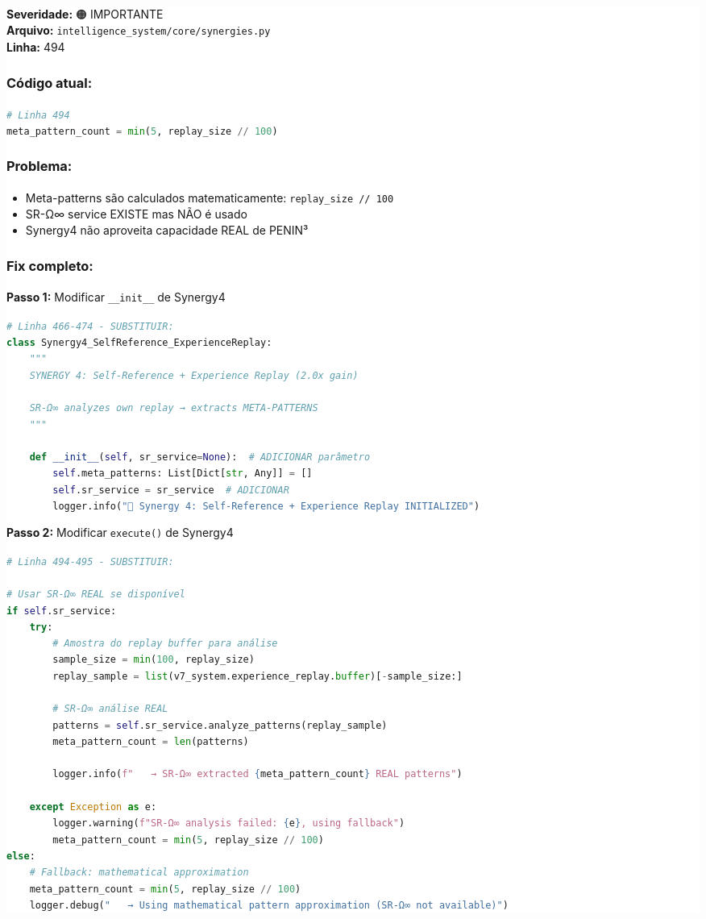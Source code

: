 **Severidade:** 🟠 IMPORTANTE  
**Arquivo:** `intelligence_system/core/synergies.py`  
**Linha:** 494

### Código atual:

```python
# Linha 494
meta_pattern_count = min(5, replay_size // 100)
```

### Problema:

- Meta-patterns são calculados matematicamente: `replay_size // 100`
- SR-Ω∞ service EXISTE mas NÃO é usado
- Synergy4 não aproveita capacidade REAL de PENIN³

### Fix completo:

**Passo 1:** Modificar `__init__` de Synergy4

```python
# Linha 466-474 - SUBSTITUIR:
class Synergy4_SelfReference_ExperienceReplay:
    """
    SYNERGY 4: Self-Reference + Experience Replay (2.0x gain)
    
    SR-Ω∞ analyzes own replay → extracts META-PATTERNS
    """
    
    def __init__(self, sr_service=None):  # ADICIONAR parâmetro
        self.meta_patterns: List[Dict[str, Any]] = []
        self.sr_service = sr_service  # ADICIONAR
        logger.info("🔗 Synergy 4: Self-Reference + Experience Replay INITIALIZED")
```

**Passo 2:** Modificar `execute()` de Synergy4

```python
# Linha 494-495 - SUBSTITUIR:

# Usar SR-Ω∞ REAL se disponível
if self.sr_service:
    try:
        # Amostra do replay buffer para análise
        sample_size = min(100, replay_size)
        replay_sample = list(v7_system.experience_replay.buffer)[-sample_size:]
        
        # SR-Ω∞ análise REAL
        patterns = self.sr_service.analyze_patterns(replay_sample)
        meta_pattern_count = len(patterns)
        
        logger.info(f"   → SR-Ω∞ extracted {meta_pattern_count} REAL patterns")
        
    except Exception as e:
        logger.warning(f"SR-Ω∞ analysis failed: {e}, using fallback")
        meta_pattern_count = min(5, replay_size // 100)
else:
    # Fallback: mathematical approximation
    meta_pattern_count = min(5, replay_size // 100)
    logger.debug("   → Using mathematical pattern approximation (SR-Ω∞ not available)")
```
